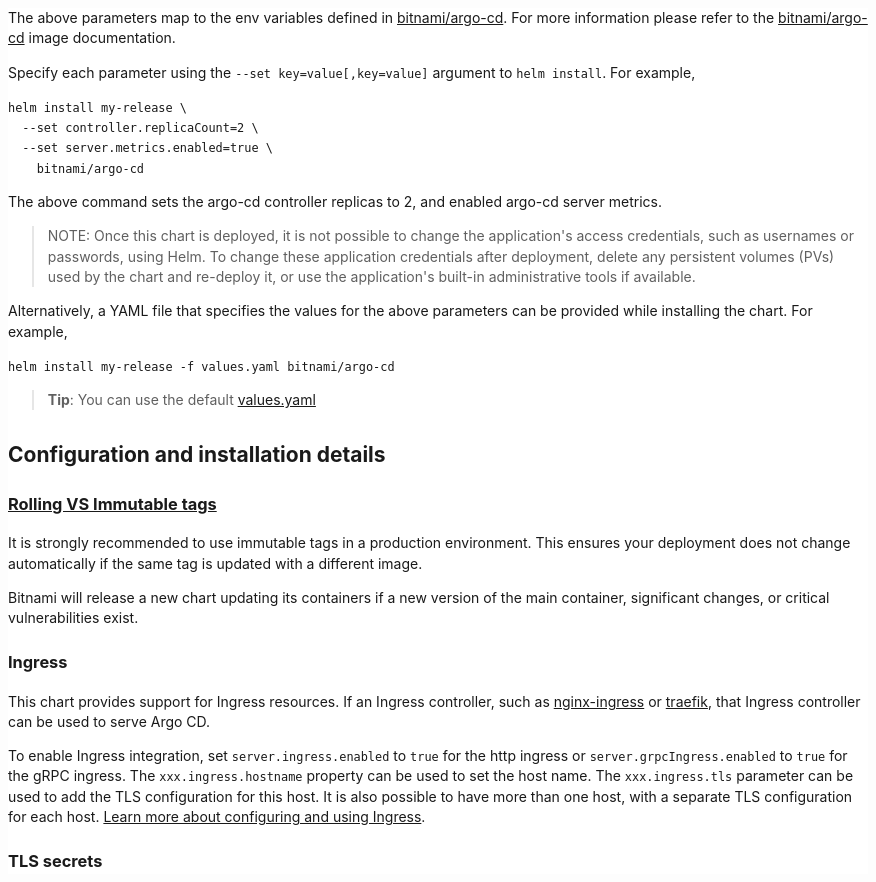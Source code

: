 
The above parameters map to the env variables defined in [bitnami/argo-cd](http://github.com/bitnami/bitnami-docker-argo-cd). For more information please refer to the [bitnami/argo-cd](http://github.com/bitnami/bitnami-docker-argo-cd) image documentation.

Specify each parameter using the `--set key=value[,key=value]` argument to `helm install`. For example,

```console
helm install my-release \
  --set controller.replicaCount=2 \
  --set server.metrics.enabled=true \
    bitnami/argo-cd
```

The above command sets the argo-cd controller replicas to 2, and enabled argo-cd server metrics.

> NOTE: Once this chart is deployed, it is not possible to change the application's access credentials, such as usernames or passwords, using Helm. To change these application credentials after deployment, delete any persistent volumes (PVs) used by the chart and re-deploy it, or use the application's built-in administrative tools if available.

Alternatively, a YAML file that specifies the values for the above parameters can be provided while installing the chart. For example,

```console
helm install my-release -f values.yaml bitnami/argo-cd
```

> **Tip**: You can use the default [values.yaml](values.yaml)

## Configuration and installation details

### [Rolling VS Immutable tags](https://docs.bitnami.com/containers/how-to/understand-rolling-tags-containers/)

It is strongly recommended to use immutable tags in a production environment. This ensures your deployment does not change automatically if the same tag is updated with a different image.

Bitnami will release a new chart updating its containers if a new version of the main container, significant changes, or critical vulnerabilities exist.

### Ingress

This chart provides support for Ingress resources. If an Ingress controller, such as [nginx-ingress](https://kubeapps.com/charts/stable/nginx-ingress) or [traefik](https://kubeapps.com/charts/stable/traefik), that Ingress controller can be used to serve Argo CD.

To enable Ingress integration, set `server.ingress.enabled` to `true` for the http ingress or `server.grpcIngress.enabled` to `true` for the gRPC ingress. The `xxx.ingress.hostname` property can be used to set the host name. The `xxx.ingress.tls` parameter can be used to add the TLS configuration for this host. It is also possible to have more than one host, with a separate TLS configuration for each host. [Learn more about configuring and using Ingress](https://docs.bitnami.com/kubernetes/apps/argo-cd/configuration/configure-use-ingress/).

### TLS secrets
